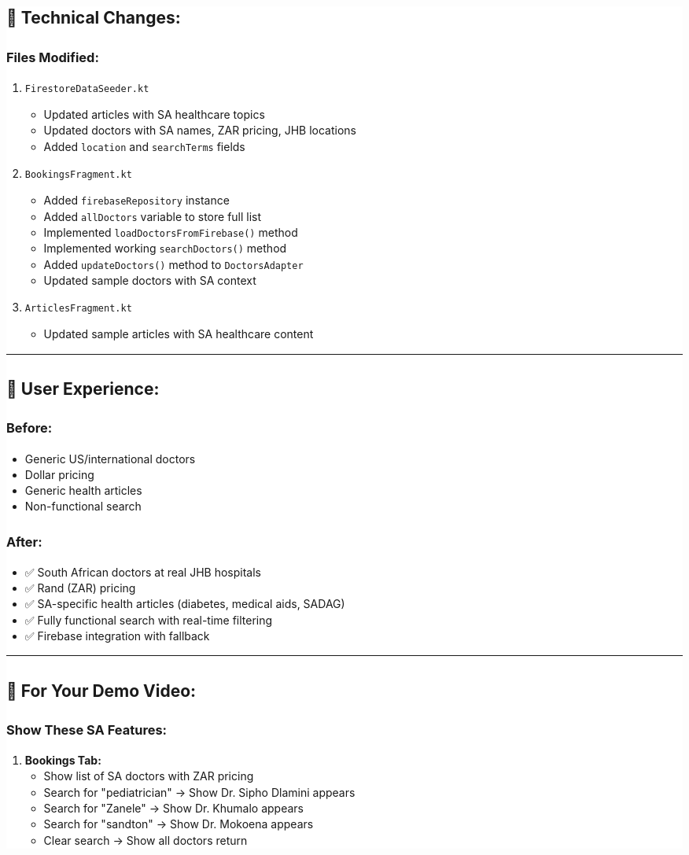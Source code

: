 
## 🔧 **Technical Changes:**

### **Files Modified:**
1. `FirestoreDataSeeder.kt`
   - Updated articles with SA healthcare topics
   - Updated doctors with SA names, ZAR pricing, JHB locations
   - Added `location` and `searchTerms` fields

2. `BookingsFragment.kt`
   - Added `firebaseRepository` instance
   - Added `allDoctors` variable to store full list
   - Implemented `loadDoctorsFromFirebase()` method
   - Implemented working `searchDoctors()` method
   - Added `updateDoctors()` method to `DoctorsAdapter`
   - Updated sample doctors with SA context

3. `ArticlesFragment.kt`
   - Updated sample articles with SA healthcare content

---

## 📱 **User Experience:**

### **Before:**
- Generic US/international doctors
- Dollar pricing
- Generic health articles
- Non-functional search

### **After:**
- ✅ South African doctors at real JHB hospitals
- ✅ Rand (ZAR) pricing
- ✅ SA-specific health articles (diabetes, medical aids, SADAG)
- ✅ Fully functional search with real-time filtering
- ✅ Firebase integration with fallback

---

## 🎯 **For Your Demo Video:**

### **Show These SA Features:**

1. **Bookings Tab:**
   - Show list of SA doctors with ZAR pricing
   - Search for "pediatrician" → Show Dr. Sipho Dlamini appears
   - Search for "Zanele" → Show Dr. Khumalo appears
   - Search for "sandton" → Show Dr. Mokoena appears
   - Clear search → Show all doctors return

